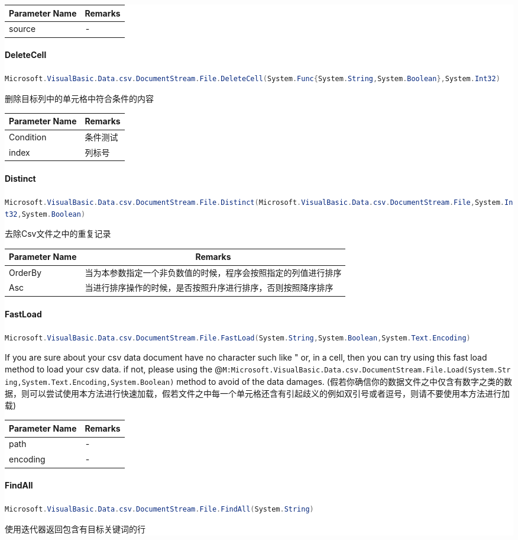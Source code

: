 |Parameter Name|Remarks|
|--------------|-------|
|source|-|


#### DeleteCell
```csharp
Microsoft.VisualBasic.Data.csv.DocumentStream.File.DeleteCell(System.Func{System.String,System.Boolean},System.Int32)
```
删除目标列中的单元格中符合条件的内容

|Parameter Name|Remarks|
|--------------|-------|
|Condition|条件测试|
|index|列标号|


#### Distinct
```csharp
Microsoft.VisualBasic.Data.csv.DocumentStream.File.Distinct(Microsoft.VisualBasic.Data.csv.DocumentStream.File,System.Int32,System.Boolean)
```
去除Csv文件之中的重复记录

|Parameter Name|Remarks|
|--------------|-------|
|OrderBy|当为本参数指定一个非负数值的时候，程序会按照指定的列值进行排序|
|Asc|当进行排序操作的时候，是否按照升序进行排序，否则按照降序排序|


#### FastLoad
```csharp
Microsoft.VisualBasic.Data.csv.DocumentStream.File.FastLoad(System.String,System.Boolean,System.Text.Encoding)
```
If you are sure about your csv data document have no character such like " or, in a cell, then you can try using this fast load method to load your csv data.
 if not, please using the @``M:Microsoft.VisualBasic.Data.csv.DocumentStream.File.Load(System.String,System.Text.Encoding,System.Boolean)`` method to avoid of the data damages.
 (假若你确信你的数据文件之中仅含有数字之类的数据，则可以尝试使用本方法进行快速加载，假若文件之中每一个单元格还含有引起歧义的例如双引号或者逗号，则请不要使用本方法进行加载)

|Parameter Name|Remarks|
|--------------|-------|
|path|-|
|encoding|-|


#### FindAll
```csharp
Microsoft.VisualBasic.Data.csv.DocumentStream.File.FindAll(System.String)
```
使用迭代器返回包含有目标关键词的行
